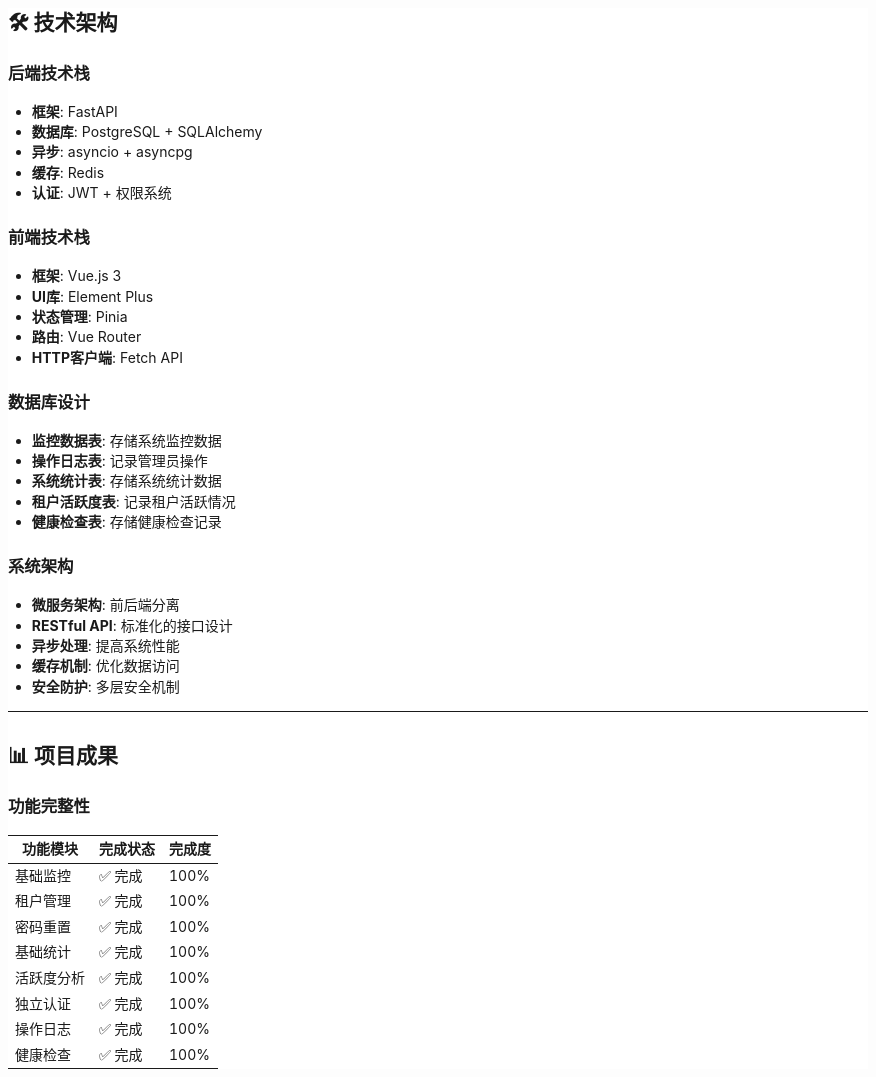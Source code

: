 
## 🛠️ 技术架构

### 后端技术栈
- **框架**: FastAPI
- **数据库**: PostgreSQL + SQLAlchemy
- **异步**: asyncio + asyncpg
- **缓存**: Redis
- **认证**: JWT + 权限系统

### 前端技术栈
- **框架**: Vue.js 3
- **UI库**: Element Plus
- **状态管理**: Pinia
- **路由**: Vue Router
- **HTTP客户端**: Fetch API

### 数据库设计
- **监控数据表**: 存储系统监控数据
- **操作日志表**: 记录管理员操作
- **系统统计表**: 存储系统统计数据
- **租户活跃度表**: 记录租户活跃情况
- **健康检查表**: 存储健康检查记录

### 系统架构
- **微服务架构**: 前后端分离
- **RESTful API**: 标准化的接口设计
- **异步处理**: 提高系统性能
- **缓存机制**: 优化数据访问
- **安全防护**: 多层安全机制

---

## 📊 项目成果

### 功能完整性
| 功能模块 | 完成状态 | 完成度 |
|----------|----------|--------|
| 基础监控 | ✅ 完成 | 100% |
| 租户管理 | ✅ 完成 | 100% |
| 密码重置 | ✅ 完成 | 100% |
| 基础统计 | ✅ 完成 | 100% |
| 活跃度分析 | ✅ 完成 | 100% |
| 独立认证 | ✅ 完成 | 100% |
| 操作日志 | ✅ 完成 | 100% |
| 健康检查 | ✅ 完成 | 100% |
